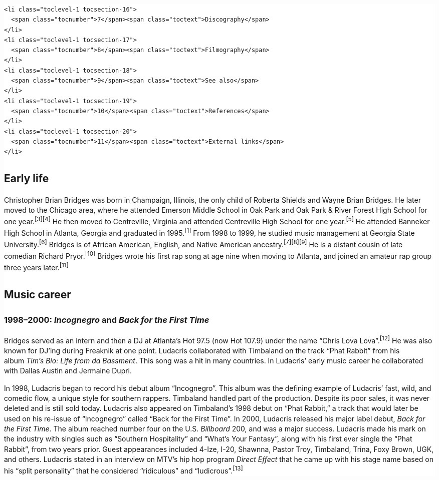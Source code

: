    <li class="toclevel-1 tocsection-16">
      <span class="tocnumber">7</span><span class="toctext">Discography</span>
    </li>
    <li class="toclevel-1 tocsection-17">
      <span class="tocnumber">8</span><span class="toctext">Filmography</span>
    </li>
    <li class="toclevel-1 tocsection-18">
      <span class="tocnumber">9</span><span class="toctext">See also</span>
    </li>
    <li class="toclevel-1 tocsection-19">
      <span class="tocnumber">10</span><span class="toctext">References</span>
    </li>
    <li class="toclevel-1 tocsection-20">
      <span class="tocnumber">11</span><span class="toctext">External links</span>
    </li>
  </ul>
</div>

## <span id="Early_life" class="mw-headline">Early life</span>

Christopher Brian Bridges was born in Champaign, Illinois, the only child of Roberta Shields and Wayne Brian Bridges. He later moved to the Chicago area, where he attended Emerson Middle School in Oak Park and Oak Park & River Forest High School for one year.<sup id="cite_ref-3" class="reference">[3]</sup><sup id="cite_ref-4" class="reference">[4]</sup> He then moved to Centreville, Virginia and attended Centreville High School for one year.<sup id="cite_ref-5" class="reference">[5]</sup> He attended Banneker High School in Atlanta, Georgia and graduated in 1995.<sup id="cite_ref-allmusic_1-1" class="reference">[1]</sup> From 1998 to 1999, he studied music management at Georgia State University.<sup id="cite_ref-6" class="reference">[6]</sup> Bridges is of African American, English, and Native American ancestry.<sup id="cite_ref-7" class="reference">[7]</sup><sup id="cite_ref-tej_8-0" class="reference">[8]</sup><sup id="cite_ref-ett_9-0" class="reference">[9]</sup> He is a distant cousin of late comedian Richard Pryor.<sup id="cite_ref-10" class="reference">[10]</sup> Bridges wrote his first rap song at age nine when moving to Atlanta, and joined an amateur rap group three years later.<sup id="cite_ref-11" class="reference">[11]</sup>

## <span id="Music_career" class="mw-headline">Music career</span>

### <span id="1998.E2.80.932000:_Incognegro_and_Back_for_the_First_Time"></span><span id="1998–2000:_Incognegro_and_Back_for_the_First_Time" class="mw-headline">1998–2000: <i>Incognegro</i> and <i>Back for the First Time</i></span>

Bridges served as an intern and then a DJ at Atlanta&#8217;s Hot 97.5 (now Hot 107.9) under the name &#8220;Chris Lova Lova&#8221;.<sup id="cite_ref-12" class="reference">[12]</sup> He was also known for DJ&#8217;ing during Freaknik at one point. Ludacris collaborated with Timbaland on the track &#8220;Phat Rabbit&#8221; from his album _Tim&#8217;s Bio: Life from da Bassment_. This song was a hit in many countries. In Ludacris&#8217; early music career he collaborated with Dallas Austin and Jermaine Dupri.

In 1998, Ludacris began to record his debut album &#8220;Incognegro&#8221;. This album was the defining example of Ludacris&#8217; fast, wild, and comedic flow, a unique style for southern rappers. Timbaland handled part of the production. Despite its poor sales, it was never deleted and is still sold today. Ludacris also appeared on Timbaland&#8217;s 1998 debut on &#8220;Phat Rabbit,&#8221; a track that would later be used on his re-issue of &#8220;Incognegro&#8221; called &#8220;Back for the First Time&#8221;. In 2000, Ludacris released his major label debut, _Back for the First Time_. The album reached number four on the U.S. _Billboard_ 200, and was a major success. Ludacris made his mark on the industry with singles such as &#8220;Southern Hospitality&#8221; and &#8220;What&#8217;s Your Fantasy&#8221;, along with his first ever single the &#8220;Phat Rabbit&#8221;, from two years prior. Guest appearances included 4-Ize, I-20, Shawnna, Pastor Troy, Timbaland, Trina, Foxy Brown, UGK, and others. Ludacris stated in an interview on MTV&#8217;s hip hop program _Direct Effect_ that he came up with his stage name based on his &#8220;split personality&#8221; that he considered &#8220;ridiculous&#8221; and &#8220;ludicrous&#8221;.<sup id="cite_ref-13" class="reference">[13]</sup>
